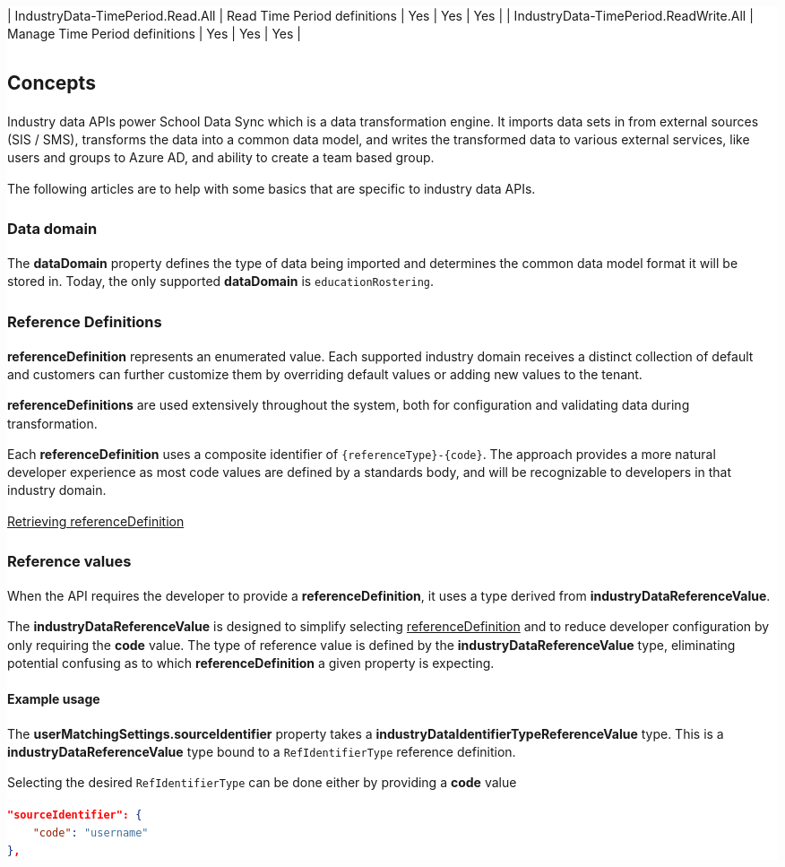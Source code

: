| IndustryData-TimePeriod.Read.All          | Read Time Period definitions                              | Yes       | Yes         | Yes           |
| IndustryData-TimePeriod.ReadWrite.All     | Manage Time Period definitions                            | Yes       | Yes         | Yes           |

## Concepts

Industry data APIs power School Data Sync which is a data transformation engine. It imports data sets in from external sources (SIS / SMS), transforms the data into a common data model, and writes the transformed data to various external services, like users and groups to Azure AD, and ability to create a team based group.

The following articles are to help with some basics that are specific to industry data APIs.

### Data domain

The **dataDomain** property defines the type of data being imported and determines the common data model format it will be stored in. Today, the only supported **dataDomain** is `educationRostering`.

### Reference Definitions

**referenceDefinition** represents an enumerated value. Each supported industry domain receives a distinct collection of default and customers can further customize them by overriding default values or adding new values to the tenant.

**referenceDefinitions** are used extensively throughout the system, both for configuration and validating data during transformation.

Each **referenceDefinition** uses a composite identifier of `{referenceType}-{code}`. The approach provides a more natural developer experience as most code values are defined by a standards body, and will be recognizable to developers in that industry domain.

[Retrieving referenceDefinition](resources/industrydata-referencedefinition.md)

### Reference values

When the API requires the developer to provide a **referenceDefinition**, it uses a type derived from **industryDataReferenceValue**.

The **industryDataReferenceValue** is designed to simplify selecting [referenceDefinition](resources/industrydata-referencedefinition.md) and to reduce developer configuration by only requiring the **code** value. The type of reference value is defined by the **industryDataReferenceValue** type, eliminating potential confusing as to which **referenceDefinition** a given property is expecting.

#### Example usage

The **userMatchingSettings.sourceIdentifier** property takes a **industryDataIdentifierTypeReferenceValue** type. This is a **industryDataReferenceValue** type bound to a `RefIdentifierType` reference definition.

Selecting the desired `RefIdentifierType` can be done either by providing a **code** value

```json
"sourceIdentifier": {
    "code": "username"
},
```
